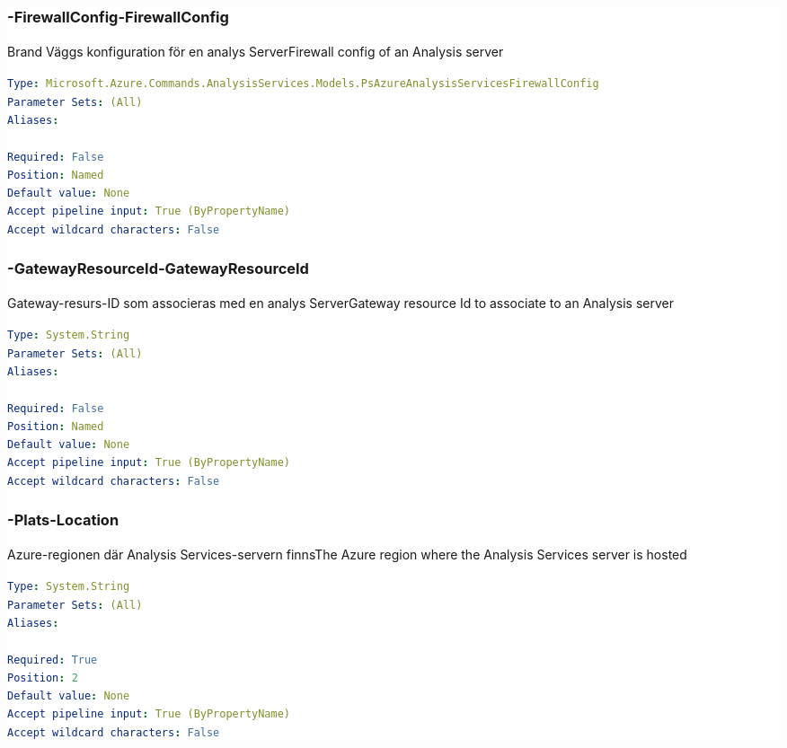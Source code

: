 ### <span data-ttu-id="8b4ac-124">-FirewallConfig</span><span class="sxs-lookup"><span data-stu-id="8b4ac-124">-FirewallConfig</span></span>
<span data-ttu-id="8b4ac-125">Brand Väggs konfiguration för en analys Server</span><span class="sxs-lookup"><span data-stu-id="8b4ac-125">Firewall config of an Analysis server</span></span>

```yaml
Type: Microsoft.Azure.Commands.AnalysisServices.Models.PsAzureAnalysisServicesFirewallConfig
Parameter Sets: (All)
Aliases:

Required: False
Position: Named
Default value: None
Accept pipeline input: True (ByPropertyName)
Accept wildcard characters: False
```

### <span data-ttu-id="8b4ac-126">-GatewayResourceId</span><span class="sxs-lookup"><span data-stu-id="8b4ac-126">-GatewayResourceId</span></span>
<span data-ttu-id="8b4ac-127">Gateway-resurs-ID som associeras med en analys Server</span><span class="sxs-lookup"><span data-stu-id="8b4ac-127">Gateway resource Id to associate to an Analysis server</span></span>

```yaml
Type: System.String
Parameter Sets: (All)
Aliases:

Required: False
Position: Named
Default value: None
Accept pipeline input: True (ByPropertyName)
Accept wildcard characters: False
```

### <span data-ttu-id="8b4ac-128">-Plats</span><span class="sxs-lookup"><span data-stu-id="8b4ac-128">-Location</span></span>
<span data-ttu-id="8b4ac-129">Azure-regionen där Analysis Services-servern finns</span><span class="sxs-lookup"><span data-stu-id="8b4ac-129">The Azure region where the Analysis Services server is hosted</span></span>

```yaml
Type: System.String
Parameter Sets: (All)
Aliases:

Required: True
Position: 2
Default value: None
Accept pipeline input: True (ByPropertyName)
Accept wildcard characters: False
```
